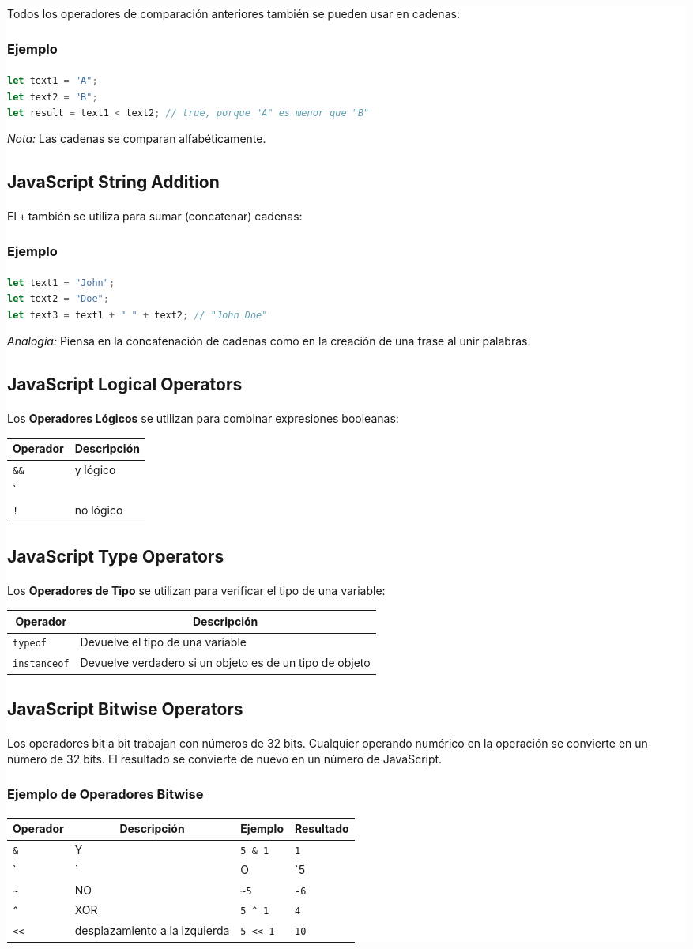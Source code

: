 Todos los operadores de comparación anteriores también se pueden usar en cadenas:

### Ejemplo
```javascript
let text1 = "A";
let text2 = "B";
let result = text1 < text2; // true, porque "A" es menor que "B"
```
*Nota:* Las cadenas se comparan alfabéticamente.

## JavaScript String Addition

El `+` también se utiliza para sumar (concatenar) cadenas:

### Ejemplo
```javascript
let text1 = "John";
let text2 = "Doe";
let text3 = text1 + " " + text2; // "John Doe"
```
*Analogía:* Piensa en la concatenación de cadenas como en la creación de una frase al unir palabras.

## JavaScript Logical Operators

Los **Operadores Lógicos** se utilizan para combinar expresiones booleanas:

| Operador | Descripción  |
|----------|--------------|
| `&&`     | y lógico     |
| `||`     | o lógico     |
| `!`      | no lógico    |

## JavaScript Type Operators

Los **Operadores de Tipo** se utilizan para verificar el tipo de una variable:

| Operador     | Descripción                            |
|--------------|----------------------------------------|
| `typeof`     | Devuelve el tipo de una variable      |
| `instanceof` | Devuelve verdadero si un objeto es de un tipo de objeto |

## JavaScript Bitwise Operators

Los operadores bit a bit trabajan con números de 32 bits. Cualquier operando numérico en la operación se convierte en un número de 32 bits. El resultado se convierte de nuevo en un número de JavaScript.

### Ejemplo de Operadores Bitwise
| Operador | Descripción              | Ejemplo   | Resultado |
|----------|--------------------------|-----------|-----------|
| `&`      | Y                        | `5 & 1`   | `1`       |
| `|`      | O                        | `5 | 1`   | `5`       |
| `~`      | NO                       | `~5`      | `-6`      |
| `^`      | XOR                      | `5 ^ 1`   | `4`       |
| `<<`     | desplazamiento a la izquierda | `5 << 1` | `10`      |
